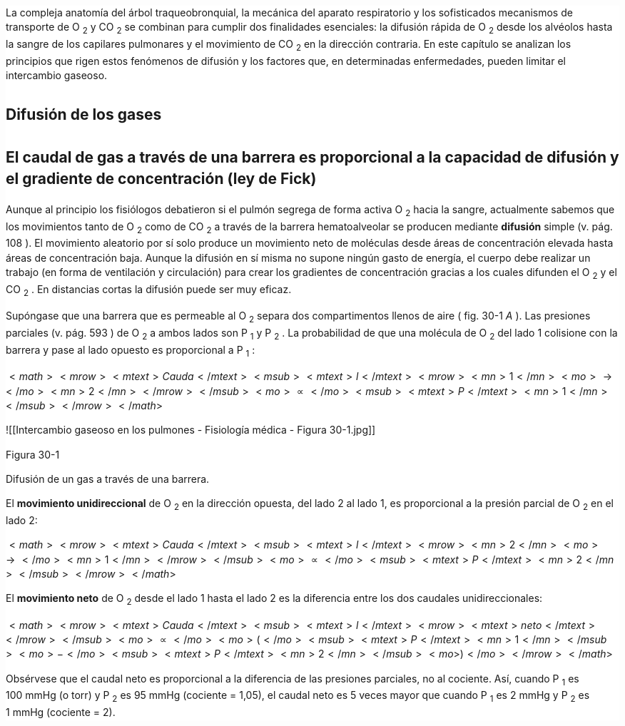 La compleja anatomía del árbol traqueobronquial, la mecánica del aparato respiratorio y los sofisticados mecanismos de transporte de O <sub>2</sub> y CO <sub>2</sub> se combinan para cumplir dos finalidades esenciales: la difusión rápida de O <sub>2</sub> desde los alvéolos hasta la sangre de los capilares pulmonares y el movimiento de CO <sub>2</sub> en la dirección contraria. En este capítulo se analizan los principios que rigen estos fenómenos de difusión y los factores que, en determinadas enfermedades, pueden limitar el intercambio gaseoso.

## Difusión de los gases

## El caudal de gas a través de una barrera es proporcional a la capacidad de difusión y el gradiente de concentración (ley de Fick)

Aunque al principio los fisiólogos debatieron si el pulmón segrega de forma activa O <sub>2</sub> hacia la sangre, actualmente sabemos que los movimientos tanto de O <sub>2</sub> como de CO <sub>2</sub> a través de la barrera hematoalveolar se producen mediante **difusión** simple (v. pág. 108 ). El movimiento aleatorio por sí solo produce un movimiento neto de moléculas desde áreas de concentración elevada hasta áreas de concentración baja. Aunque la difusión en sí misma no supone ningún gasto de energía, el cuerpo debe realizar un trabajo (en forma de ventilación y circulación) para crear los gradientes de concentración gracias a los cuales difunden el O <sub>2</sub> y el CO <sub>2</sub> . En distancias cortas la difusión puede ser muy eficaz.

Supóngase que una barrera que es permeable al O <sub>2</sub> separa dos compartimentos llenos de aire ( fig. 30-1 _A_ ). Las presiones parciales (v. pág. 593 ) de O <sub>2</sub> a ambos lados son P <sub>1</sub> y P <sub>2</sub> . La probabilidad de que una molécula de O <sub>2</sub> del lado 1 colisione con la barrera y pase al lado opuesto es proporcional a P <sub>1</sub> :

$<math><mrow><mtext>Cauda</mtext><msub><mtext>l</mtext><mrow><mn>1</mn><mo>→</mo><mn>2</mn></mrow></msub><mo>∝</mo><msub><mtext>P</mtext><mn>1</mn></msub></mrow></math>$



![[Intercambio gaseoso en los pulmones - Fisiología médica - Figura 30-1.jpg]]

Figura 30-1

Difusión de un gas a través de una barrera.

El **movimiento unidireccional** de O <sub>2</sub> en la dirección opuesta, del lado 2 al lado 1, es proporcional a la presión parcial de O <sub>2</sub> en el lado 2:

$<math><mrow><mtext>Cauda</mtext><msub><mtext>l</mtext><mrow><mn>2</mn><mo>→</mo><mn>1</mn></mrow></msub><mo>∝</mo><msub><mtext>P</mtext><mn>2</mn></msub></mrow></math>$

El **movimiento neto** de O <sub>2</sub> desde el lado 1 hasta el lado 2 es la diferencia entre los dos caudales unidireccionales:

$<math><mrow><mtext>Cauda</mtext><msub><mtext>l</mtext><mrow><mtext>neto</mtext></mrow></msub><mo>∝</mo><mo>(</mo><msub><mtext>P</mtext><mn>1</mn></msub><mo>−</mo><msub><mtext>P</mtext><mn>2</mn></msub><mo>)</mo></mrow></math>$

Obsérvese que el caudal neto es proporcional a la diferencia de las presiones parciales, no al cociente. Así, cuando P <sub>1</sub> es 100 mmHg (o torr) y P <sub>2</sub> es 95 mmHg (cociente = 1,05), el caudal neto es 5 veces mayor que cuando P <sub>1</sub> es 2 mmHg y P <sub>2</sub> es 1 mmHg (cociente = 2).
